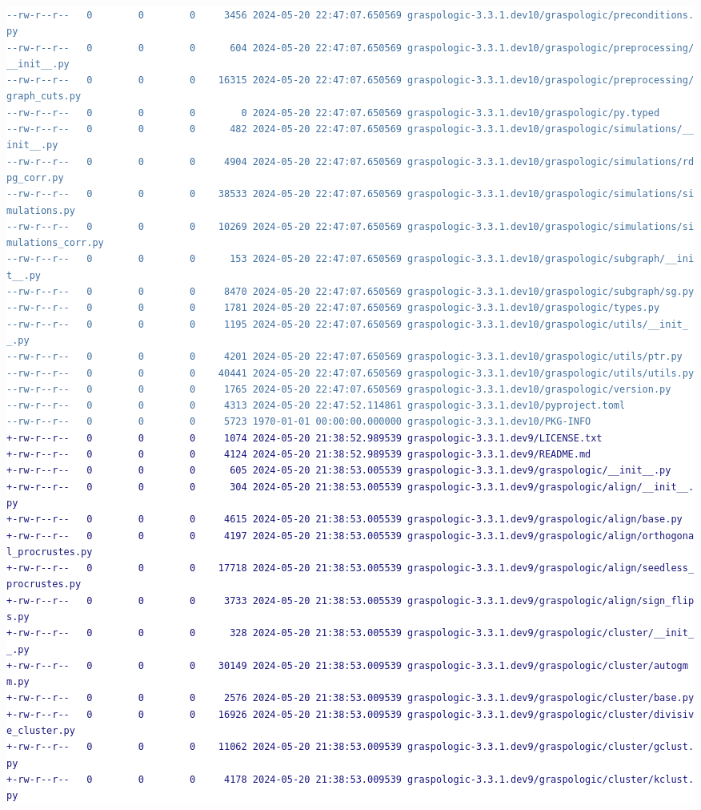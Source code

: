 ```diff
--rw-r--r--   0        0        0     3456 2024-05-20 22:47:07.650569 graspologic-3.3.1.dev10/graspologic/preconditions.py
--rw-r--r--   0        0        0      604 2024-05-20 22:47:07.650569 graspologic-3.3.1.dev10/graspologic/preprocessing/__init__.py
--rw-r--r--   0        0        0    16315 2024-05-20 22:47:07.650569 graspologic-3.3.1.dev10/graspologic/preprocessing/graph_cuts.py
--rw-r--r--   0        0        0        0 2024-05-20 22:47:07.650569 graspologic-3.3.1.dev10/graspologic/py.typed
--rw-r--r--   0        0        0      482 2024-05-20 22:47:07.650569 graspologic-3.3.1.dev10/graspologic/simulations/__init__.py
--rw-r--r--   0        0        0     4904 2024-05-20 22:47:07.650569 graspologic-3.3.1.dev10/graspologic/simulations/rdpg_corr.py
--rw-r--r--   0        0        0    38533 2024-05-20 22:47:07.650569 graspologic-3.3.1.dev10/graspologic/simulations/simulations.py
--rw-r--r--   0        0        0    10269 2024-05-20 22:47:07.650569 graspologic-3.3.1.dev10/graspologic/simulations/simulations_corr.py
--rw-r--r--   0        0        0      153 2024-05-20 22:47:07.650569 graspologic-3.3.1.dev10/graspologic/subgraph/__init__.py
--rw-r--r--   0        0        0     8470 2024-05-20 22:47:07.650569 graspologic-3.3.1.dev10/graspologic/subgraph/sg.py
--rw-r--r--   0        0        0     1781 2024-05-20 22:47:07.650569 graspologic-3.3.1.dev10/graspologic/types.py
--rw-r--r--   0        0        0     1195 2024-05-20 22:47:07.650569 graspologic-3.3.1.dev10/graspologic/utils/__init__.py
--rw-r--r--   0        0        0     4201 2024-05-20 22:47:07.650569 graspologic-3.3.1.dev10/graspologic/utils/ptr.py
--rw-r--r--   0        0        0    40441 2024-05-20 22:47:07.650569 graspologic-3.3.1.dev10/graspologic/utils/utils.py
--rw-r--r--   0        0        0     1765 2024-05-20 22:47:07.650569 graspologic-3.3.1.dev10/graspologic/version.py
--rw-r--r--   0        0        0     4313 2024-05-20 22:47:52.114861 graspologic-3.3.1.dev10/pyproject.toml
--rw-r--r--   0        0        0     5723 1970-01-01 00:00:00.000000 graspologic-3.3.1.dev10/PKG-INFO
+-rw-r--r--   0        0        0     1074 2024-05-20 21:38:52.989539 graspologic-3.3.1.dev9/LICENSE.txt
+-rw-r--r--   0        0        0     4124 2024-05-20 21:38:52.989539 graspologic-3.3.1.dev9/README.md
+-rw-r--r--   0        0        0      605 2024-05-20 21:38:53.005539 graspologic-3.3.1.dev9/graspologic/__init__.py
+-rw-r--r--   0        0        0      304 2024-05-20 21:38:53.005539 graspologic-3.3.1.dev9/graspologic/align/__init__.py
+-rw-r--r--   0        0        0     4615 2024-05-20 21:38:53.005539 graspologic-3.3.1.dev9/graspologic/align/base.py
+-rw-r--r--   0        0        0     4197 2024-05-20 21:38:53.005539 graspologic-3.3.1.dev9/graspologic/align/orthogonal_procrustes.py
+-rw-r--r--   0        0        0    17718 2024-05-20 21:38:53.005539 graspologic-3.3.1.dev9/graspologic/align/seedless_procrustes.py
+-rw-r--r--   0        0        0     3733 2024-05-20 21:38:53.005539 graspologic-3.3.1.dev9/graspologic/align/sign_flips.py
+-rw-r--r--   0        0        0      328 2024-05-20 21:38:53.005539 graspologic-3.3.1.dev9/graspologic/cluster/__init__.py
+-rw-r--r--   0        0        0    30149 2024-05-20 21:38:53.009539 graspologic-3.3.1.dev9/graspologic/cluster/autogmm.py
+-rw-r--r--   0        0        0     2576 2024-05-20 21:38:53.009539 graspologic-3.3.1.dev9/graspologic/cluster/base.py
+-rw-r--r--   0        0        0    16926 2024-05-20 21:38:53.009539 graspologic-3.3.1.dev9/graspologic/cluster/divisive_cluster.py
+-rw-r--r--   0        0        0    11062 2024-05-20 21:38:53.009539 graspologic-3.3.1.dev9/graspologic/cluster/gclust.py
+-rw-r--r--   0        0        0     4178 2024-05-20 21:38:53.009539 graspologic-3.3.1.dev9/graspologic/cluster/kclust.py
```